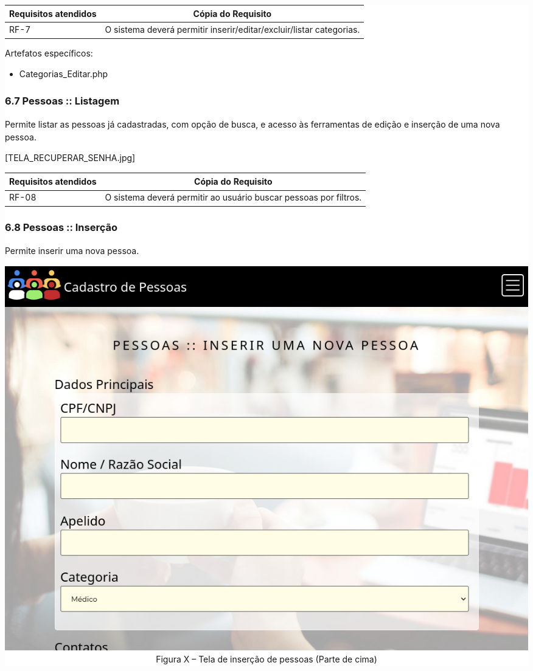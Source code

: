 </p>

| Requisitos atendidos | Cópia do Requisito |
| --- | --- |
| RF-7 | O sistema deverá permitir inserir/editar/excluir/listar categorias. | Alta | 

Artefatos específicos:
 - Categorias_Editar.php


### 6.7 Pessoas :: Listagem

Permite listar as pessoas já cadastradas, com opção de busca, e acesso às ferramentas de edição e inserção de uma nova pessoa.

[TELA_RECUPERAR_SENHA.jpg]

| Requisitos atendidos | Cópia do Requisito |
| --- | --- |
| RF-08 | O sistema deverá permitir ao usuário buscar pessoas por filtros. |


### 6.8 Pessoas :: Inserção

Permite inserir uma nova pessoa.

<p align='center'>
<img src='img/07/Pessoas_Inserir_1.jpg'><BR>
Figura X – Tela de inserção de pessoas (Parte de cima)